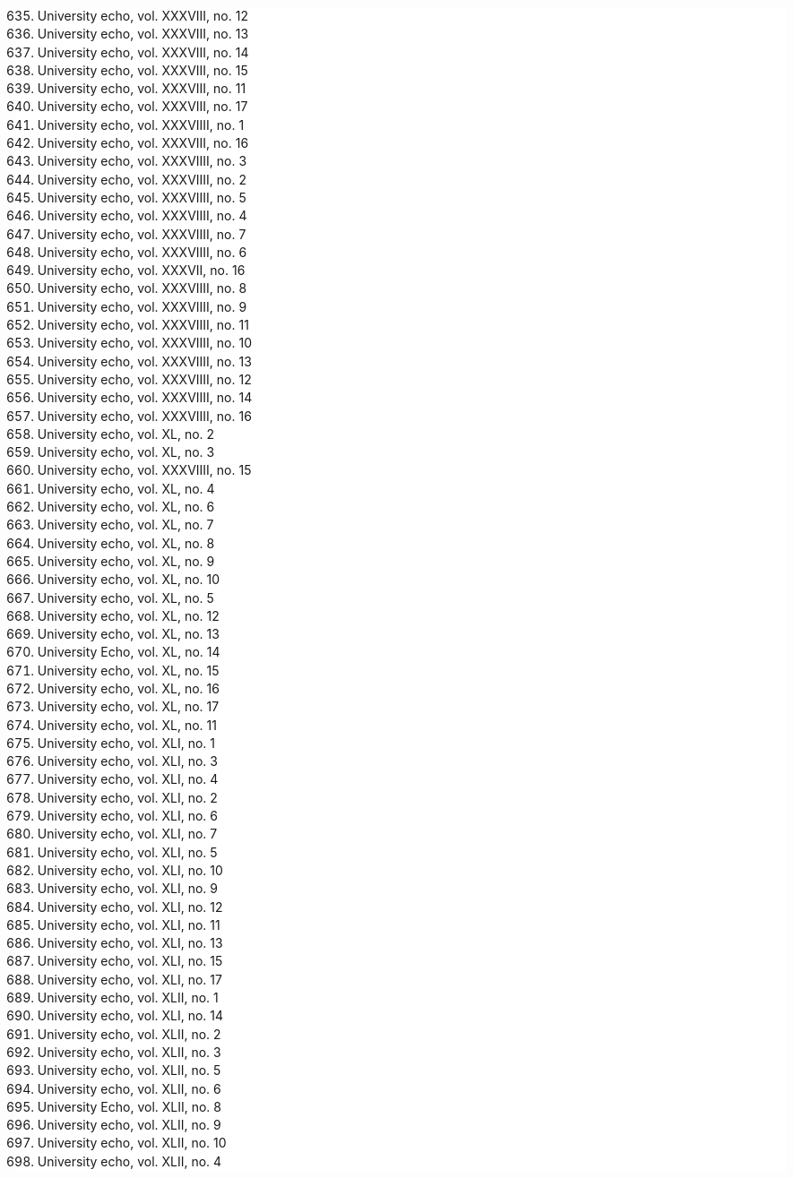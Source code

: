 635. University echo, vol. XXXVIII, no. 12
636. University echo, vol. XXXVIII, no. 13
637. University echo, vol. XXXVIII, no. 14
638. University echo, vol. XXXVIII, no. 15
639. University echo, vol. XXXVIII, no. 11
640. University echo, vol. XXXVIII, no. 17
641. University echo, vol. XXXVIIII, no. 1
642. University echo, vol. XXXVIII, no. 16
643. University echo, vol. XXXVIIII, no. 3
644. University echo, vol. XXXVIIII, no. 2
645. University echo, vol. XXXVIIII, no. 5
646. University echo, vol. XXXVIIII, no. 4
647. University echo, vol. XXXVIIII, no. 7
648. University echo, vol. XXXVIIII, no. 6
649. University echo, vol. XXXVII, no. 16
650. University echo, vol. XXXVIIII, no. 8
651. University echo, vol. XXXVIIII, no. 9
652. University echo, vol. XXXVIIII, no. 11
653. University echo, vol. XXXVIIII, no. 10
654. University echo, vol. XXXVIIII, no. 13
655. University echo, vol. XXXVIIII, no. 12
656. University echo, vol. XXXVIIII, no. 14
657. University echo, vol. XXXVIIII, no. 16
658. University echo, vol. XL, no. 2
659. University echo, vol. XL, no. 3
660. University echo, vol. XXXVIIII, no. 15
661. University echo, vol. XL, no. 4
662. University echo, vol. XL, no. 6
663. University echo, vol. XL, no. 7
664. University echo, vol. XL, no. 8
665. University echo, vol. XL, no. 9
666. University echo, vol. XL, no. 10
667. University echo, vol. XL, no. 5
668. University echo, vol. XL, no. 12
669. University echo, vol. XL, no. 13
670. University Echo, vol. XL, no. 14
671. University echo, vol. XL, no. 15
672. University echo, vol. XL, no. 16
673. University echo, vol. XL, no. 17
674. University echo, vol. XL, no. 11
675. University echo, vol. XLI, no. 1
676. University echo, vol. XLI, no. 3
677. University echo, vol. XLI, no. 4
678. University echo, vol. XLI, no. 2
679. University echo, vol. XLI, no. 6
680. University echo, vol. XLI, no. 7
681. University echo, vol. XLI, no. 5
682. University echo, vol. XLI, no. 10
683. University echo, vol. XLI, no. 9
684. University echo, vol. XLI, no. 12
685. University echo, vol. XLI, no. 11
686. University echo, vol. XLI, no. 13
687. University echo, vol. XLI, no. 15
688. University echo, vol. XLI, no. 17
689. University echo, vol. XLII, no. 1
690. University echo, vol. XLI, no. 14
691. University echo, vol. XLII, no. 2
692. University echo, vol. XLII, no. 3
693. University echo, vol. XLII, no. 5
694. University echo, vol. XLII, no. 6
695. University Echo, vol. XLII, no. 8
696. University echo, vol. XLII, no. 9
697. University echo, vol. XLII, no. 10
698. University echo, vol. XLII, no. 4